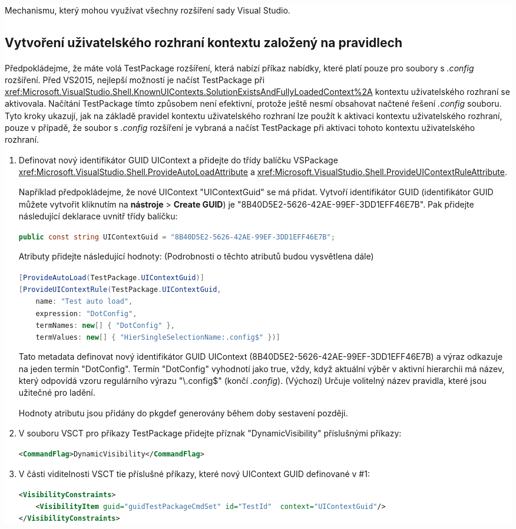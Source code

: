    Mechanismu, který mohou využívat všechny rozšíření sady Visual Studio.

## <a name="create-a-rule-based-ui-context"></a>Vytvoření uživatelského rozhraní kontextu založený na pravidlech
 Předpokládejme, že máte volá TestPackage rozšíření, která nabízí příkaz nabídky, které platí pouze pro soubory s *.config* rozšíření. Před VS2015, nejlepší možností je načíst TestPackage při <xref:Microsoft.VisualStudio.Shell.KnownUIContexts.SolutionExistsAndFullyLoadedContext%2A> kontextu uživatelského rozhraní se aktivovala. Načítání TestPackage tímto způsobem není efektivní, protože ještě nesmí obsahovat načtené řešení *.config* souboru. Tyto kroky ukazují, jak na základě pravidel kontextu uživatelského rozhraní lze použít k aktivaci kontextu uživatelského rozhraní, pouze v případě, že soubor s *.config* rozšíření je vybraná a načíst TestPackage při aktivaci tohoto kontextu uživatelského rozhraní.

1. Definovat nový identifikátor GUID UIContext a přidejte do třídy balíčku VSPackage <xref:Microsoft.VisualStudio.Shell.ProvideAutoLoadAttribute> a <xref:Microsoft.VisualStudio.Shell.ProvideUIContextRuleAttribute>.

    Například předpokládejme, že nové UIContext "UIContextGuid" se má přidat. Vytvoří identifikátor GUID (identifikátor GUID můžete vytvořit kliknutím na **nástroje** > **Create GUID**) je "8B40D5E2-5626-42AE-99EF-3DD1EFF46E7B". Pak přidejte následující deklarace uvnitř třídy balíčku:

   ```csharp
   public const string UIContextGuid = "8B40D5E2-5626-42AE-99EF-3DD1EFF46E7B";
   ```

    Atributy přidejte následující hodnoty: (Podrobnosti o těchto atributů budou vysvětlena dále)

   ```csharp
   [ProvideAutoLoad(TestPackage.UIContextGuid)]
   [ProvideUIContextRule(TestPackage.UIContextGuid,
       name: "Test auto load",
       expression: "DotConfig",
       termNames: new[] { "DotConfig" },
       termValues: new[] { "HierSingleSelectionName:.config$" })]
   ```

    Tato metadata definovat nový identifikátor GUID UIContext (8B40D5E2-5626-42AE-99EF-3DD1EFF46E7B) a výraz odkazuje na jeden termín "DotConfig". Termín "DotConfig" vyhodnotí jako true, vždy, když aktuální výběr v aktivní hierarchii má název, který odpovídá vzoru regulárního výrazu "\\.config$" (končí *.config*). (Výchozí) Určuje volitelný název pravidla, které jsou užitečné pro ladění.

    Hodnoty atributu jsou přidány do pkgdef generovány během doby sestavení později.

2. V souboru VSCT pro příkazy TestPackage přidejte příznak "DynamicVisibility" příslušnými příkazy:

   ```xml
   <CommandFlag>DynamicVisibility</CommandFlag>
   ```

3. V části viditelnosti VSCT tie příslušné příkazy, které nový UIContext GUID definované v #1:

   ```xml
   <VisibilityConstraints>
       <VisibilityItem guid="guidTestPackageCmdSet" id="TestId"  context="UIContextGuid"/>
   </VisibilityConstraints>
   ```
